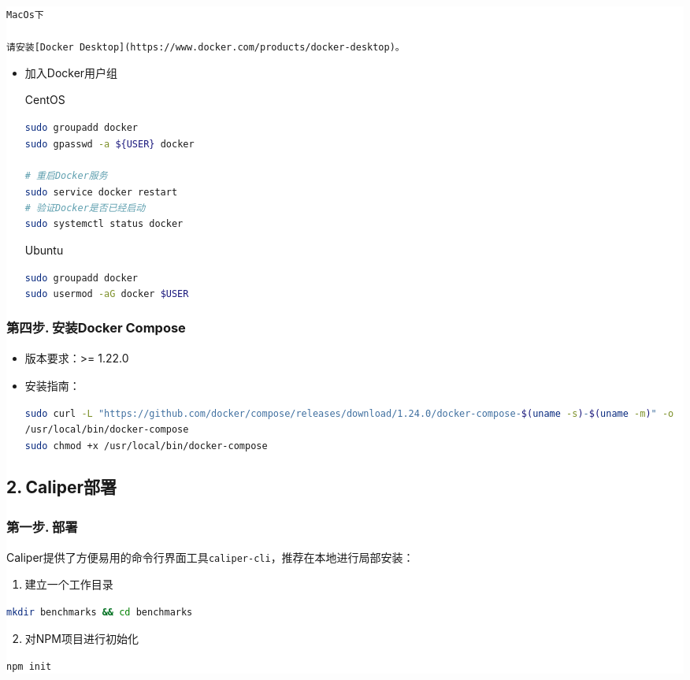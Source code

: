     MacOs下

    请安装[Docker Desktop](https://www.docker.com/products/docker-desktop)。

- 加入Docker用户组

    CentOS

    ```bash
    sudo groupadd docker
    sudo gpasswd -a ${USER} docker

    # 重启Docker服务
    sudo service docker restart
    # 验证Docker是否已经启动
    sudo systemctl status docker
    ```

    Ubuntu

    ```bash
    sudo groupadd docker
    sudo usermod -aG docker $USER
    ```

### 第四步. 安装Docker Compose

- 版本要求：>= 1.22.0
- 安装指南：

    ```bash
    sudo curl -L "https://github.com/docker/compose/releases/download/1.24.0/docker-compose-$(uname -s)-$(uname -m)" -o /usr/local/bin/docker-compose
    sudo chmod +x /usr/local/bin/docker-compose
    ```

## 2. Caliper部署

### 第一步. 部署

Caliper提供了方便易用的命令行界面工具`caliper-cli`，推荐在本地进行局部安装：

1. 建立一个工作目录

```bash
mkdir benchmarks && cd benchmarks
```

2. 对NPM项目进行初始化

```bash
npm init
```
